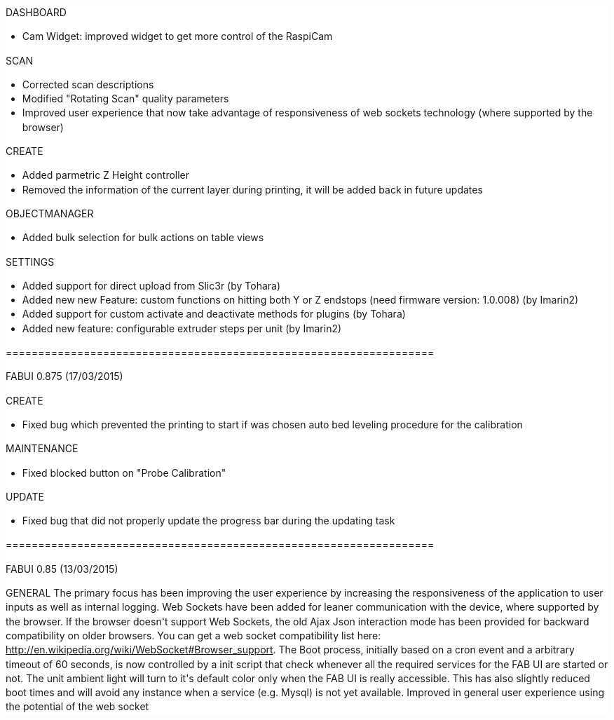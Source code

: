 DASHBOARD
- Cam Widget: improved widget to get more control of the RaspiCam

SCAN
- Corrected scan descriptions
- Modified "Rotating Scan" quality parameters
- Improved user experience that now take advantage of responsiveness of web sockets technology (where supported by the browser)

CREATE
- Added parmetric Z Height controller
- Removed the information of the current layer during printing, it will be added back in future updates

OBJECTMANAGER
- Added bulk selection for bulk actions on table views

SETTINGS
- Added support for direct upload from Slic3r (by Tohara)
- Added new new Feature: custom functions on hitting both Y or Z endstops (need firmware version: 1.0.008) (by Imarin2)
- Added support for custom activate and deactivate methods for plugins (by Tohara)
- Added new feature: configurable extruder steps per unit (by Imarin2)


==================================================================

FABUI 0.875 (17/03/2015)

CREATE
- Fixed bug which prevented the printing to start if was chosen auto bed leveling procedure for the calibration

MAINTENANCE
- Fixed blocked button on "Probe Calibration"

UPDATE
- Fixed bug that did not properly update the progress bar during the updating task

==================================================================

FABUI 0.85 (13/03/2015)

GENERAL
The primary focus has been improving the user experience by increasing the responsiveness of the application to user inputs as well as internal logging.
Web Sockets have been added for leaner communication with the device, where supported by the browser.
If the browser doesn't support Web Sockets, the old Ajax Json interaction mode has been provided for backward compatibility on older browsers.
You can get a web socket compatibility list here: http://en.wikipedia.org/wiki/WebSocket#Browser_support.
The Boot process, initially based on a cron event and a arbitrary timeout of 60 seconds, is now controlled by a init script that check whenever all the required services for the FAB UI are started or not.
The unit ambient light will turn to it's default color only when the FAB UI is really accessible. 
This has also slightly reduced boot times and will avoid any instance when a service (e.g. Mysql) is not yet available.
Improved in general user experience using the potential of the web socket 
